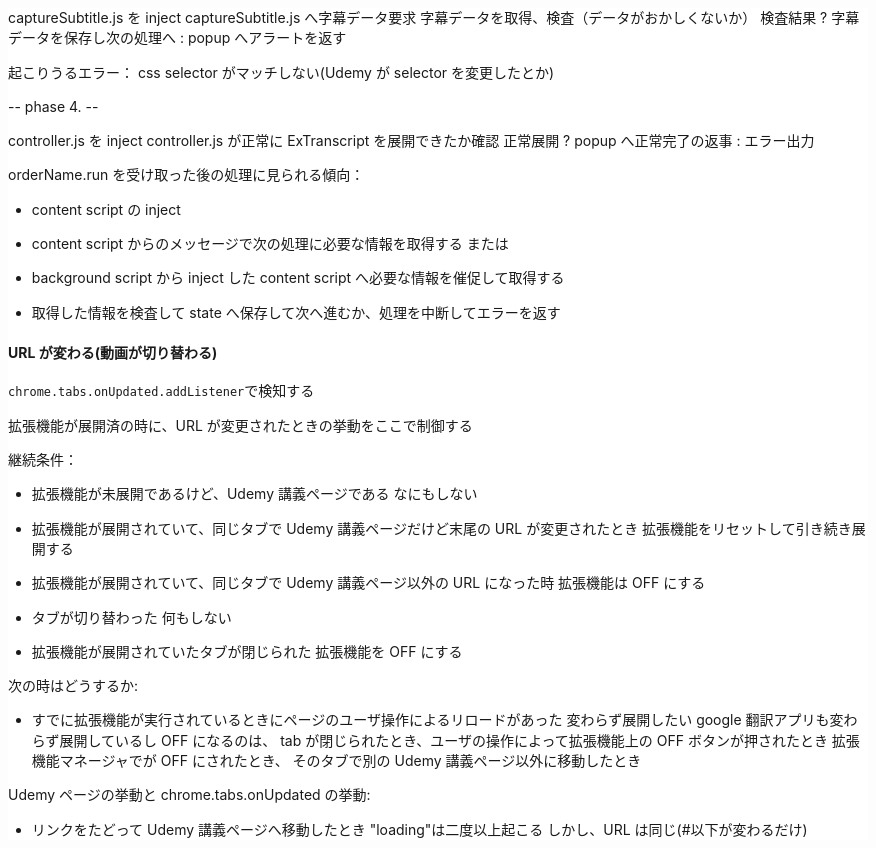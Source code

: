 captureSubtitle.js を inject
captureSubtitle.js へ字幕データ要求
字幕データを取得、検査（データがおかしくないか）
検査結果 ? 字幕データを保存し次の処理へ : popup へアラートを返す

起こりうるエラー：
css selector がマッチしない(Udemy が selector を変更したとか)

-- phase 4. --

controller.js を inject
controller.js が正常に ExTranscript を展開できたか確認
正常展開 ? popup へ正常完了の返事 : エラー出力

orderName.run を受け取った後の処理に見られる傾向：

-   content script の inject

-   content script からのメッセージで次の処理に必要な情報を取得する
    または
-   background script から inject した content script へ必要な情報を催促して取得する

-   取得した情報を検査して state へ保存して次へ進むか、処理を中断してエラーを返す

#### URL が変わる(動画が切り替わる)

`chrome.tabs.onUpdated.addListener`で検知する

拡張機能が展開済の時に、URL が変更されたときの挙動をここで制御する

継続条件：

-   拡張機能が未展開であるけど、Udemy 講義ページである
    なにもしない

-   拡張機能が展開されていて、同じタブで Udemy 講義ページだけど末尾の URL が変更されたとき
    拡張機能をリセットして引き続き展開する

-   拡張機能が展開されていて、同じタブで Udemy 講義ページ以外の URL になった時
    拡張機能は OFF にする

-   タブが切り替わった
    何もしない

-   拡張機能が展開されていたタブが閉じられた
    拡張機能を OFF にする

次の時はどうするか:

-   すでに拡張機能が実行されているときにページのユーザ操作によるリロードがあった
    変わらず展開したい
    google 翻訳アプリも変わらず展開しているし
    OFF になるのは、
    tab が閉じられたとき、ユーザの操作によって拡張機能上の OFF ボタンが押されたとき
    拡張機能マネージャでが OFF にされたとき、
    そのタブで別の Udemy 講義ページ以外に移動したとき

Udemy ページの挙動と chrome.tabs.onUpdated の挙動:

-   リンクをたどって Udemy 講義ページへ移動したとき
    "loading"は二度以上起こる
    しかし、URL は同じ(#以下が変わるだけ)
